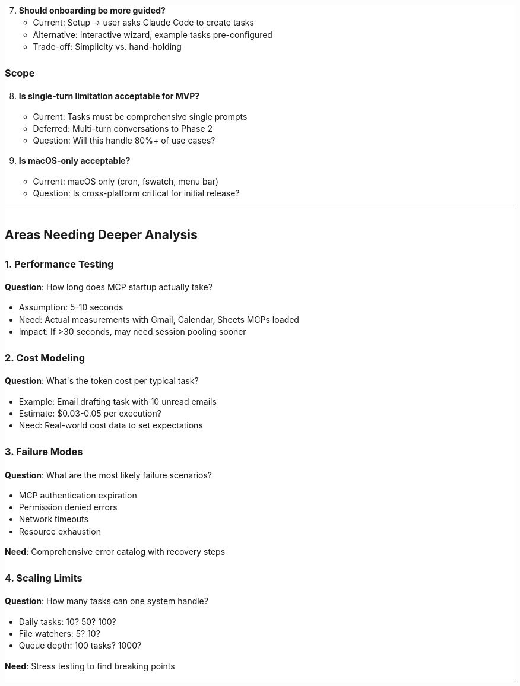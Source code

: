 7. **Should onboarding be more guided?**
   - Current: Setup → user asks Claude Code to create tasks
   - Alternative: Interactive wizard, example tasks pre-configured
   - Trade-off: Simplicity vs. hand-holding

### Scope

8. **Is single-turn limitation acceptable for MVP?**
   - Current: Tasks must be comprehensive single prompts
   - Deferred: Multi-turn conversations to Phase 2
   - Question: Will this handle 80%+ of use cases?

9. **Is macOS-only acceptable?**
   - Current: macOS only (cron, fswatch, menu bar)
   - Question: Is cross-platform critical for initial release?

---

## Areas Needing Deeper Analysis

### 1. Performance Testing

**Question**: How long does MCP startup actually take?
- Assumption: 5-10 seconds
- Need: Actual measurements with Gmail, Calendar, Sheets MCPs loaded
- Impact: If >30 seconds, may need session pooling sooner

### 2. Cost Modeling

**Question**: What's the token cost per typical task?
- Example: Email drafting task with 10 unread emails
- Estimate: $0.03-0.05 per execution?
- Need: Real-world cost data to set expectations

### 3. Failure Modes

**Question**: What are the most likely failure scenarios?
- MCP authentication expiration
- Permission denied errors
- Network timeouts
- Resource exhaustion

**Need**: Comprehensive error catalog with recovery steps

### 4. Scaling Limits

**Question**: How many tasks can one system handle?
- Daily tasks: 10? 50? 100?
- File watchers: 5? 10?
- Queue depth: 100 tasks? 1000?

**Need**: Stress testing to find breaking points

---